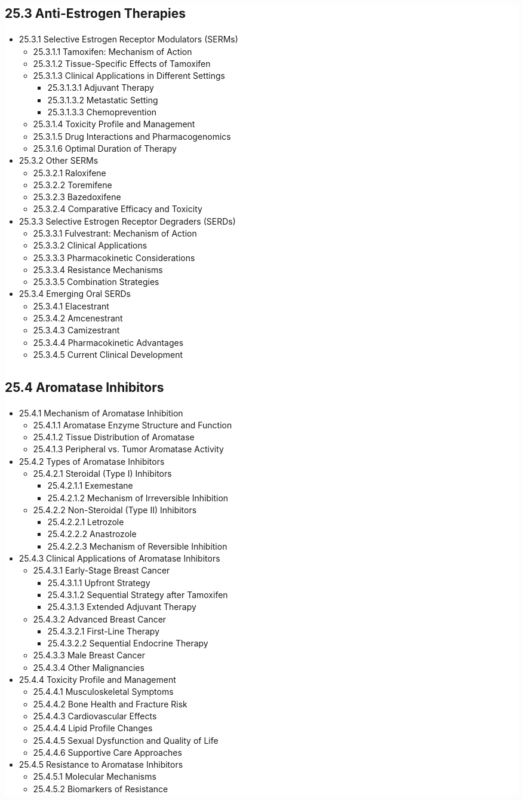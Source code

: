## 25.3 Anti-Estrogen Therapies
- 25.3.1 Selective Estrogen Receptor Modulators (SERMs)
  - 25.3.1.1 Tamoxifen: Mechanism of Action
  - 25.3.1.2 Tissue-Specific Effects of Tamoxifen
  - 25.3.1.3 Clinical Applications in Different Settings
    - 25.3.1.3.1 Adjuvant Therapy
    - 25.3.1.3.2 Metastatic Setting
    - 25.3.1.3.3 Chemoprevention
  - 25.3.1.4 Toxicity Profile and Management
  - 25.3.1.5 Drug Interactions and Pharmacogenomics
  - 25.3.1.6 Optimal Duration of Therapy
- 25.3.2 Other SERMs
  - 25.3.2.1 Raloxifene
  - 25.3.2.2 Toremifene
  - 25.3.2.3 Bazedoxifene
  - 25.3.2.4 Comparative Efficacy and Toxicity
- 25.3.3 Selective Estrogen Receptor Degraders (SERDs)
  - 25.3.3.1 Fulvestrant: Mechanism of Action
  - 25.3.3.2 Clinical Applications
  - 25.3.3.3 Pharmacokinetic Considerations
  - 25.3.3.4 Resistance Mechanisms
  - 25.3.3.5 Combination Strategies
- 25.3.4 Emerging Oral SERDs
  - 25.3.4.1 Elacestrant
  - 25.3.4.2 Amcenestrant
  - 25.3.4.3 Camizestrant
  - 25.3.4.4 Pharmacokinetic Advantages
  - 25.3.4.5 Current Clinical Development

## 25.4 Aromatase Inhibitors
- 25.4.1 Mechanism of Aromatase Inhibition
  - 25.4.1.1 Aromatase Enzyme Structure and Function
  - 25.4.1.2 Tissue Distribution of Aromatase
  - 25.4.1.3 Peripheral vs. Tumor Aromatase Activity
- 25.4.2 Types of Aromatase Inhibitors
  - 25.4.2.1 Steroidal (Type I) Inhibitors
    - 25.4.2.1.1 Exemestane
    - 25.4.2.1.2 Mechanism of Irreversible Inhibition
  - 25.4.2.2 Non-Steroidal (Type II) Inhibitors
    - 25.4.2.2.1 Letrozole
    - 25.4.2.2.2 Anastrozole
    - 25.4.2.2.3 Mechanism of Reversible Inhibition
- 25.4.3 Clinical Applications of Aromatase Inhibitors
  - 25.4.3.1 Early-Stage Breast Cancer
    - 25.4.3.1.1 Upfront Strategy
    - 25.4.3.1.2 Sequential Strategy after Tamoxifen
    - 25.4.3.1.3 Extended Adjuvant Therapy
  - 25.4.3.2 Advanced Breast Cancer
    - 25.4.3.2.1 First-Line Therapy
    - 25.4.3.2.2 Sequential Endocrine Therapy
  - 25.4.3.3 Male Breast Cancer
  - 25.4.3.4 Other Malignancies
- 25.4.4 Toxicity Profile and Management
  - 25.4.4.1 Musculoskeletal Symptoms
  - 25.4.4.2 Bone Health and Fracture Risk
  - 25.4.4.3 Cardiovascular Effects
  - 25.4.4.4 Lipid Profile Changes
  - 25.4.4.5 Sexual Dysfunction and Quality of Life
  - 25.4.4.6 Supportive Care Approaches
- 25.4.5 Resistance to Aromatase Inhibitors
  - 25.4.5.1 Molecular Mechanisms
  - 25.4.5.2 Biomarkers of Resistance